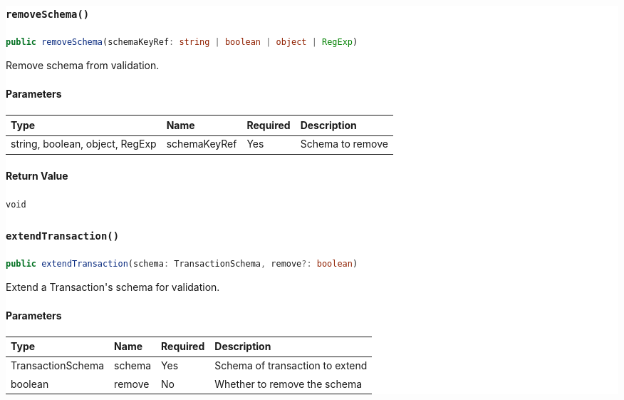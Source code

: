 ### `removeSchema()`

```typescript
public removeSchema(schemaKeyRef: string | boolean | object | RegExp)
```

Remove schema from validation.

#### Parameters

| Type | Name | Required | Description |
| :--- | :--- | :--- | :--- |
| string, boolean, object, RegExp | schemaKeyRef | Yes | Schema to remove |

#### Return Value

`void`

### `extendTransaction()`

```typescript
public extendTransaction(schema: TransactionSchema, remove?: boolean)
```

Extend a Transaction's schema for validation.

#### Parameters

| Type | Name | Required | Description |
| :--- | :--- | :--- | :--- |
| TransactionSchema | schema | Yes | Schema of transaction to extend |
| boolean | remove | No | Whether to remove the schema |

